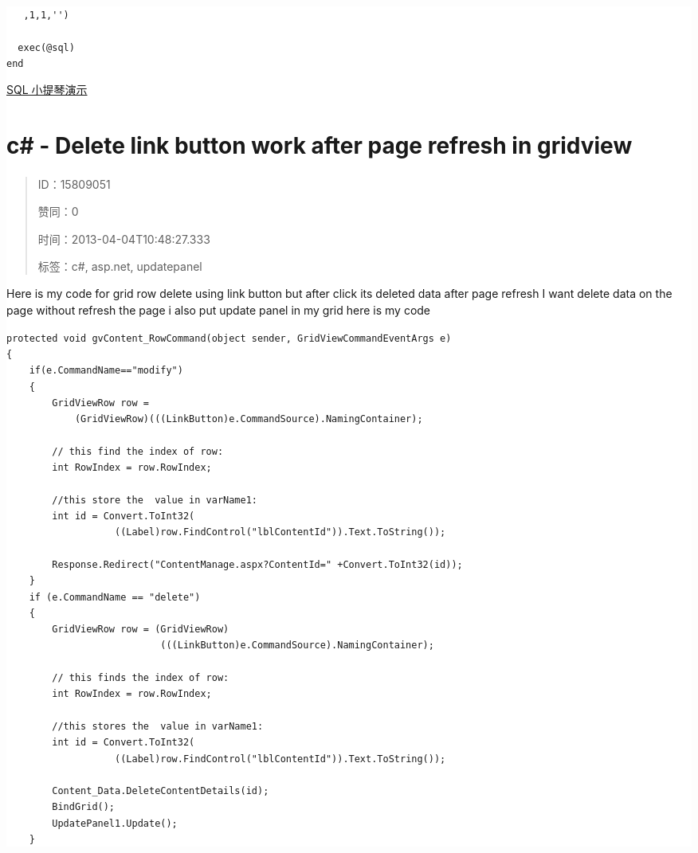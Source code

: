 ```
   ,1,1,'')

  exec(@sql)
end 
```

[SQL 小提琴演示](http://sqlfiddle.com/#!3/568b5/1)

# c# - Delete link button work after page refresh in gridview

> ID：15809051
> 
> 赞同：0
> 
> 时间：2013-04-04T10:48:27.333
> 
> 标签：c#, asp.net, updatepanel

Here is my code for grid row delete using link button but after click its deleted data after page refresh I want delete data on the page without refresh the page i also put update panel in my grid here is my code

```
protected void gvContent_RowCommand(object sender, GridViewCommandEventArgs e)
{
    if(e.CommandName=="modify")
    {
        GridViewRow row = 
            (GridViewRow)(((LinkButton)e.CommandSource).NamingContainer);

        // this find the index of row:
        int RowIndex = row.RowIndex; 

        //this store the  value in varName1:
        int id = Convert.ToInt32(
                   ((Label)row.FindControl("lblContentId")).Text.ToString()); 

        Response.Redirect("ContentManage.aspx?ContentId=" +Convert.ToInt32(id));
    }
    if (e.CommandName == "delete")
    {
        GridViewRow row = (GridViewRow)
                           (((LinkButton)e.CommandSource).NamingContainer);

        // this finds the index of row:
        int RowIndex = row.RowIndex; 

        //this stores the  value in varName1:
        int id = Convert.ToInt32(
                   ((Label)row.FindControl("lblContentId")).Text.ToString()); 

        Content_Data.DeleteContentDetails(id);
        BindGrid();
        UpdatePanel1.Update();
    } 
```
